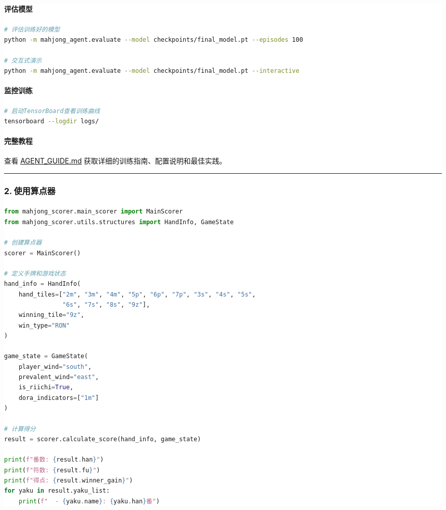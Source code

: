 #### 评估模型
```bash
# 评估训练好的模型
python -m mahjong_agent.evaluate --model checkpoints/final_model.pt --episodes 100

# 交互式演示
python -m mahjong_agent.evaluate --model checkpoints/final_model.pt --interactive
```

#### 监控训练
```bash
# 启动TensorBoard查看训练曲线
tensorboard --logdir logs/
```

#### 完整教程
查看 [AGENT_GUIDE.md](AGENT_GUIDE.md) 获取详细的训练指南、配置说明和最佳实践。

---

### 2. 使用算点器

```python
from mahjong_scorer.main_scorer import MainScorer
from mahjong_scorer.utils.structures import HandInfo, GameState

# 创建算点器
scorer = MainScorer()

# 定义手牌和游戏状态
hand_info = HandInfo(
    hand_tiles=["2m", "3m", "4m", "5p", "6p", "7p", "3s", "4s", "5s", 
                "6s", "7s", "8s", "9z"],
    winning_tile="9z",
    win_type="RON"
)

game_state = GameState(
    player_wind="south",
    prevalent_wind="east",
    is_riichi=True,
    dora_indicators=["1m"]
)

# 计算得分
result = scorer.calculate_score(hand_info, game_state)

print(f"番数: {result.han}")
print(f"符数: {result.fu}")
print(f"得点: {result.winner_gain}")
for yaku in result.yaku_list:
    print(f"  - {yaku.name}: {yaku.han}番")
```
